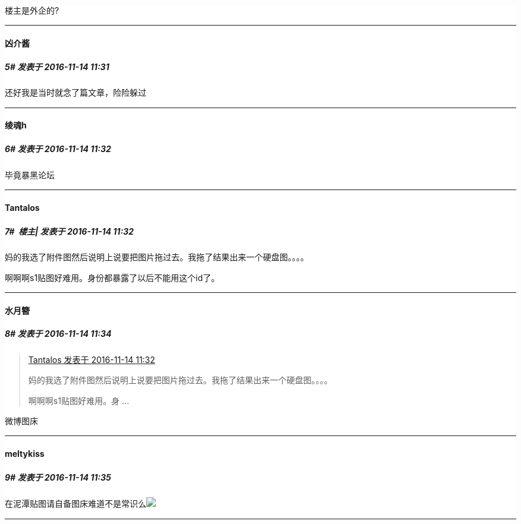 
楼主是外企的?


*****

####  凶介酱  
##### 5#       发表于 2016-11-14 11:31


还好我是当时就念了篇文章，险险躲过


*****

####  绫魂h  
##### 6#       发表于 2016-11-14 11:32


毕竟暴黑论坛


*****

####  Tantalos  
##### 7#         楼主| 发表于 2016-11-14 11:32


妈的我选了附件图然后说明上说要把图片拖过去。我拖了结果出来一个硬盘图。。。。


啊啊啊s1贴图好难用。身份都暴露了以后不能用这个id了。


*****

####  水月簪  
##### 8#       发表于 2016-11-14 11:34


<blockquote><a href="httphttps://bbs.saraba1st.com/2b/forum.php?mod=redirect&amp;goto=findpost&amp;pid=34171289&amp;ptid=1347154" target="_blank">Tantalos 发表于 2016-11-14 11:32</a>

妈的我选了附件图然后说明上说要把图片拖过去。我拖了结果出来一个硬盘图。。。。


啊啊啊s1贴图好难用。身 ...</blockquote>
微博图床


*****

####  meltykiss  
##### 9#       发表于 2016-11-14 11:35


在泥潭贴图请自备图床难道不是常识么<img src="https://static.saraba1st.com/image/smiley/normal/019.gif" referrerpolicy="no-referrer">


*****
